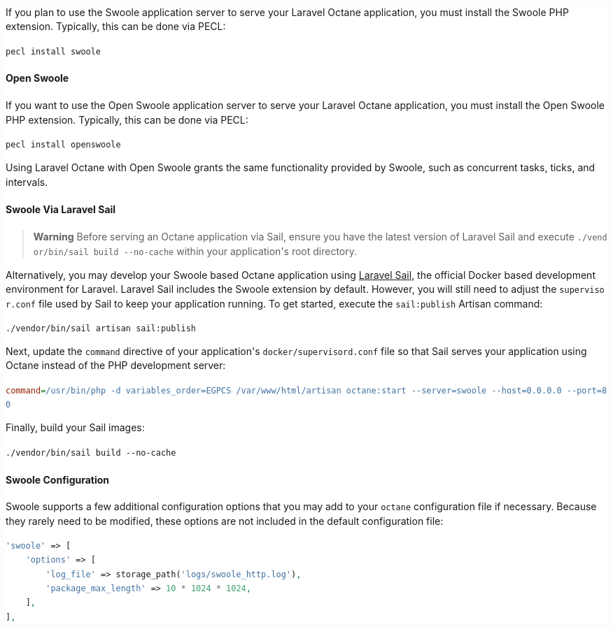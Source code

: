 If you plan to use the Swoole application server to serve your Laravel Octane application, you must install the Swoole PHP extension. Typically, this can be done via PECL:

```shell
pecl install swoole
```

<a name="openswoole"></a>
#### Open Swoole

If you want to use the Open Swoole application server to serve your Laravel Octane application, you must install the Open Swoole PHP extension. Typically, this can be done via PECL:

```shell
pecl install openswoole
```

Using Laravel Octane with Open Swoole grants the same functionality provided by Swoole, such as concurrent tasks, ticks, and intervals.

<a name="swoole-via-laravel-sail"></a>
#### Swoole Via Laravel Sail

> **Warning**
> Before serving an Octane application via Sail, ensure you have the latest version of Laravel Sail and execute `./vendor/bin/sail build --no-cache` within your application's root directory.

Alternatively, you may develop your Swoole based Octane application using [Laravel Sail](/docs/{{version}}/sail), the official Docker based development environment for Laravel. Laravel Sail includes the Swoole extension by default. However, you will still need to adjust the `supervisor.conf` file used by Sail to keep your application running. To get started, execute the `sail:publish` Artisan command:

```shell
./vendor/bin/sail artisan sail:publish
```

Next, update the `command` directive of your application's `docker/supervisord.conf` file so that Sail serves your application using Octane instead of the PHP development server:

```ini
command=/usr/bin/php -d variables_order=EGPCS /var/www/html/artisan octane:start --server=swoole --host=0.0.0.0 --port=80
```

Finally, build your Sail images:

```shell
./vendor/bin/sail build --no-cache
```

<a name="swoole-configuration"></a>
#### Swoole Configuration

Swoole supports a few additional configuration options that you may add to your `octane` configuration file if necessary. Because they rarely need to be modified, these options are not included in the default configuration file:

```php
'swoole' => [
    'options' => [
        'log_file' => storage_path('logs/swoole_http.log'),
        'package_max_length' => 10 * 1024 * 1024,
    ],
],
```
